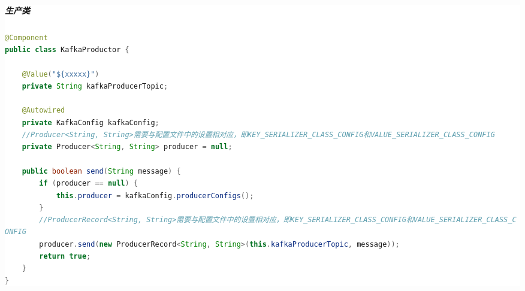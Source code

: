 ##### 生产类

```java
@Component
public class KafkaProductor {

    @Value("${xxxxx}")
    private String kafkaProducerTopic;

    @Autowired
    private KafkaConfig kafkaConfig;
    //Producer<String, String>需要与配置文件中的设置相对应，即KEY_SERIALIZER_CLASS_CONFIG和VALUE_SERIALIZER_CLASS_CONFIG
    private Producer<String, String> producer = null;

    public boolean send(String message) {
        if (producer == null) {
            this.producer = kafkaConfig.producerConfigs();
        }
        //ProducerRecord<String, String>需要与配置文件中的设置相对应，即KEY_SERIALIZER_CLASS_CONFIG和VALUE_SERIALIZER_CLASS_CONFIG
        producer.send(new ProducerRecord<String, String>(this.kafkaProducerTopic, message));
        return true;
    }
}
```

